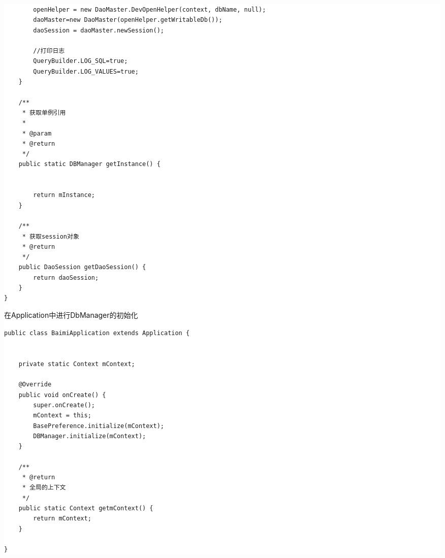 ```
        openHelper = new DaoMaster.DevOpenHelper(context, dbName, null);
        daoMaster=new DaoMaster(openHelper.getWritableDb());
        daoSession = daoMaster.newSession();

        //打印日志
        QueryBuilder.LOG_SQL=true;
        QueryBuilder.LOG_VALUES=true;
    }

    /**
     * 获取单例引用
     *
     * @param
     * @return
     */
    public static DBManager getInstance() {


        return mInstance;
    }

    /**
     * 获取session对象
     * @return
     */
    public DaoSession getDaoSession() {
        return daoSession;
    }
}
```


在Application中进行DbManager的初始化

```
public class BaimiApplication extends Application {


    private static Context mContext;

    @Override
    public void onCreate() {
        super.onCreate();
        mContext = this;
        BasePreference.initialize(mContext);
        DBManager.initialize(mContext);
    }

    /**
     * @return
     * 全局的上下文
     */
    public static Context getmContext() {
        return mContext;
    }

}
```
